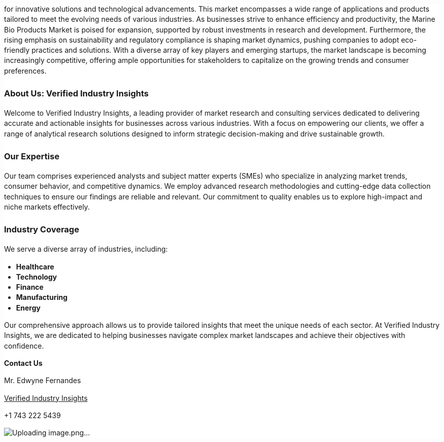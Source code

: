for innovative solutions and technological advancements. This market encompasses a wide range of applications and products tailored to meet the evolving needs of various industries. As businesses strive to enhance efficiency and productivity, the Marine Bio Products Market is poised for expansion, supported by robust investments in research and development. Furthermore, the rising emphasis on sustainability and regulatory compliance is shaping market dynamics, pushing companies to adopt eco-friendly practices and solutions. With a diverse array of key players and emerging startups, the market landscape is becoming increasingly competitive, offering ample opportunities for stakeholders to capitalize on the growing trends and consumer preferences.</p><h3>About Us: Verified Industry Insights</h3><p>Welcome to Verified Industry Insights, a leading provider of market research and consulting services dedicated to delivering accurate and actionable insights for businesses across various industries. With a focus on empowering our clients, we offer a range of analytical research solutions designed to inform strategic decision-making and drive sustainable growth.</p><h3>Our Expertise</h3><p>Our team comprises experienced analysts and subject matter experts (SMEs) who specialize in analyzing market trends, consumer behavior, and competitive dynamics. We employ advanced research methodologies and cutting-edge data collection techniques to ensure our findings are reliable and relevant. Our commitment to quality enables us to explore high-impact and niche markets effectively.</p><h3>Industry Coverage</h3><p>We serve a diverse array of industries, including:</p><ul><li><strong>Healthcare</strong></li><li><strong>Technology</strong></li><li><strong>Finance</strong></li><li><strong>Manufacturing</strong></li><li><strong>Energy</strong></li></ul><p>Our comprehensive approach allows us to provide tailored insights that meet the unique needs of each sector. At Verified Industry Insights, we are dedicated to helping businesses navigate complex market landscapes and achieve their objectives with confidence.</p><p><strong>Contact Us</strong></p><p>Mr. Edwyne Fernandes</p><p><a href="https://www.verifiedindustryinsights.com/">Verified Industry Insights</a></p><p>+1 743 222 5439</p>
![Uploading image.png…]()
